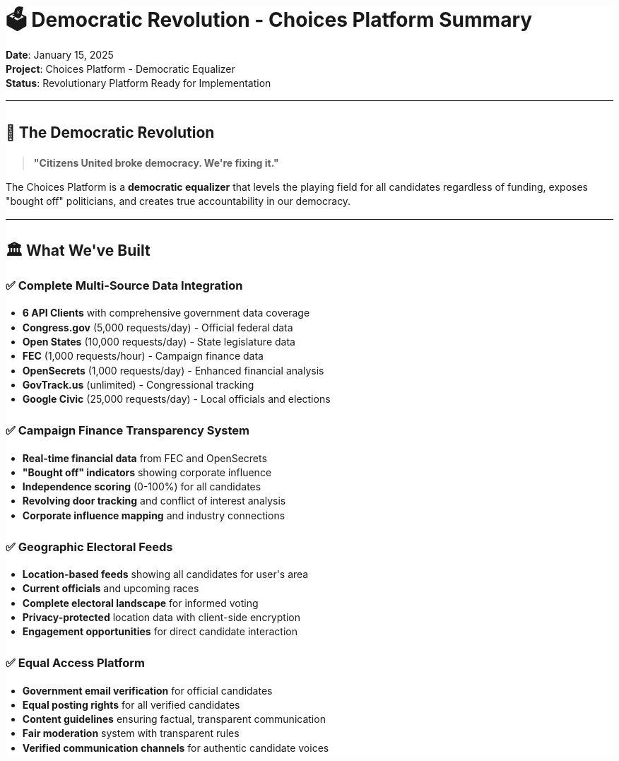 # 🗳️ Democratic Revolution - Choices Platform Summary

**Date**: January 15, 2025  
**Project**: Choices Platform - Democratic Equalizer  
**Status**: Revolutionary Platform Ready for Implementation

---

## 🎯 **The Democratic Revolution**

> **"Citizens United broke democracy. We're fixing it."**

The Choices Platform is a **democratic equalizer** that levels the playing field for all candidates regardless of funding, exposes "bought off" politicians, and creates true accountability in our democracy.

---

## 🏛️ **What We've Built**

### **✅ Complete Multi-Source Data Integration**
- **6 API Clients** with comprehensive government data coverage
- **Congress.gov** (5,000 requests/day) - Official federal data
- **Open States** (10,000 requests/day) - State legislature data
- **FEC** (1,000 requests/hour) - Campaign finance data
- **OpenSecrets** (1,000 requests/day) - Enhanced financial analysis
- **GovTrack.us** (unlimited) - Congressional tracking
- **Google Civic** (25,000 requests/day) - Local officials and elections

### **✅ Campaign Finance Transparency System**
- **Real-time financial data** from FEC and OpenSecrets
- **"Bought off" indicators** showing corporate influence
- **Independence scoring** (0-100%) for all candidates
- **Revolving door tracking** and conflict of interest analysis
- **Corporate influence mapping** and industry connections

### **✅ Geographic Electoral Feeds**
- **Location-based feeds** showing all candidates for user's area
- **Current officials** and upcoming races
- **Complete electoral landscape** for informed voting
- **Privacy-protected** location data with client-side encryption
- **Engagement opportunities** for direct candidate interaction

### **✅ Equal Access Platform**
- **Government email verification** for official candidates
- **Equal posting rights** for all verified candidates
- **Content guidelines** ensuring factual, transparent communication
- **Fair moderation** system with transparent rules
- **Verified communication channels** for authentic candidate voices
